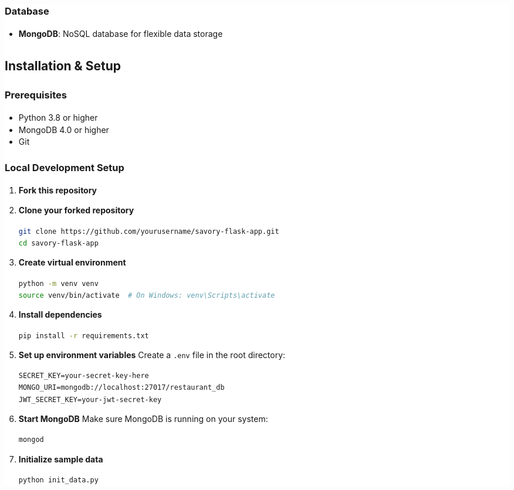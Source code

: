 ### Database

-   **MongoDB**: NoSQL database for flexible data storage

## Installation & Setup

### Prerequisites

-   Python 3.8 or higher
-   MongoDB 4.0 or higher
-   Git

### Local Development Setup

1. **Fork this repository**

2. **Clone your forked repository**

    ```bash
    git clone https://github.com/yourusername/savory-flask-app.git
    cd savory-flask-app
    ```

3. **Create virtual environment**

    ```bash
    python -m venv venv
    source venv/bin/activate  # On Windows: venv\Scripts\activate
    ```

4. **Install dependencies**

    ```bash
    pip install -r requirements.txt
    ```

5. **Set up environment variables**
   Create a `.env` file in the root directory:

    ```env
    SECRET_KEY=your-secret-key-here
    MONGO_URI=mongodb://localhost:27017/restaurant_db
    JWT_SECRET_KEY=your-jwt-secret-key
    ```

6. **Start MongoDB**
   Make sure MongoDB is running on your system:

    ```bash
    mongod
    ```

7. **Initialize sample data**

    ```bash
    python init_data.py
    ```

